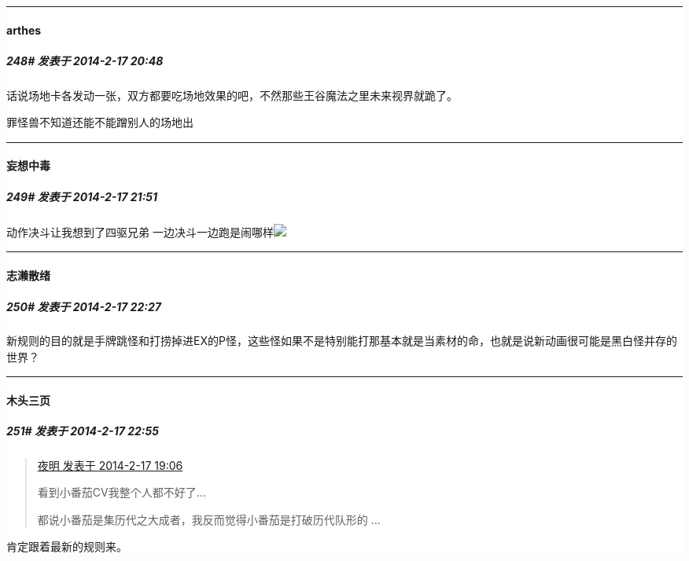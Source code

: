 



-----

####  arthes  
##### 248#       发表于 2014-2-17 20:48




话说场地卡各发动一张，双方都要吃场地效果的吧，不然那些王谷魔法之里未来视界就跪了。


罪怪兽不知道还能不能蹭别人的场地出







-----

####  妄想中毒  
##### 249#       发表于 2014-2-17 21:51




动作决斗让我想到了四驱兄弟 一边决斗一边跑是闹哪样<img src="https://static.saraba1st.com/image/smiley/face/09.gif" referrerpolicy="no-referrer"> 







-----

####  志濑散绪  
##### 250#       发表于 2014-2-17 22:27




新规则的目的就是手牌跳怪和打捞掉进EX的P怪，这些怪如果不是特别能打那基本就是当素材的命，也就是说新动画很可能是黑白怪并存的世界？







-----

####  木头三页  
##### 251#       发表于 2014-2-17 22:55



<blockquote><a href="httphttps://bbs.saraba1st.com/2b/forum.php?mod=redirect&amp;goto=findpost&amp;pid=24529017&amp;ptid=980228" target="_blank">夜明 发表于 2014-2-17 19:06</a>

看到小番茄CV我整个人都不好了...

都说小番茄是集历代之大成者，我反而觉得小番茄是打破历代队形的 ...</blockquote>
肯定跟着最新的规则来。
